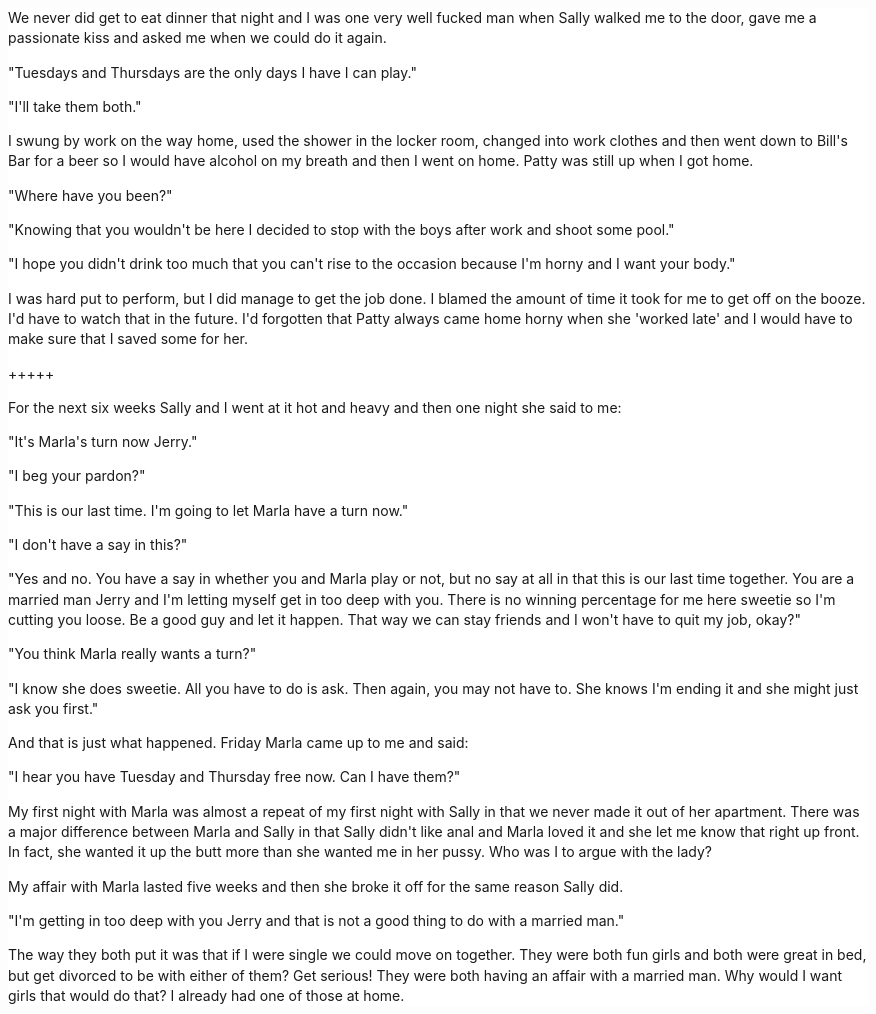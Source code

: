 We never did get to eat dinner that night and I was one very well fucked man when Sally walked me to the door, gave me a passionate kiss and asked me when we could do it again. 

"Tuesdays and Thursdays are the only days I have I can play." 

"I'll take them both." 

I swung by work on the way home, used the shower in the locker room, changed into work clothes and then went down to Bill's Bar for a beer so I would have alcohol on my breath and then I went on home. Patty was still up when I got home. 

"Where have you been?" 

"Knowing that you wouldn't be here I decided to stop with the boys after work and shoot some pool." 

"I hope you didn't drink too much that you can't rise to the occasion because I'm horny and I want your body." 

I was hard put to perform, but I did manage to get the job done. I blamed the amount of time it took for me to get off on the booze. I'd have to watch that in the future. I'd forgotten that Patty always came home horny when she 'worked late' and I would have to make sure that I saved some for her. 

+++++ 

For the next six weeks Sally and I went at it hot and heavy and then one night she said to me: 

"It's Marla's turn now Jerry." 

"I beg your pardon?" 

"This is our last time. I'm going to let Marla have a turn now." 

"I don't have a say in this?" 

"Yes and no. You have a say in whether you and Marla play or not, but no say at all in that this is our last time together. You are a married man Jerry and I'm letting myself get in too deep with you. There is no winning percentage for me here sweetie so I'm cutting you loose. Be a good guy and let it happen. That way we can stay friends and I won't have to quit my job, okay?" 

"You think Marla really wants a turn?" 

"I know she does sweetie. All you have to do is ask. Then again, you may not have to. She knows I'm ending it and she might just ask you first." 

And that is just what happened. Friday Marla came up to me and said: 

"I hear you have Tuesday and Thursday free now. Can I have them?" 

My first night with Marla was almost a repeat of my first night with Sally in that we never made it out of her apartment. There was a major difference between Marla and Sally in that Sally didn't like anal and Marla loved it and she let me know that right up front. In fact, she wanted it up the butt more than she wanted me in her pussy. Who was I to argue with the lady? 

My affair with Marla lasted five weeks and then she broke it off for the same reason Sally did. 

"I'm getting in too deep with you Jerry and that is not a good thing to do with a married man." 

The way they both put it was that if I were single we could move on together. They were both fun girls and both were great in bed, but get divorced to be with either of them? Get serious! They were both having an affair with a married man. Why would I want girls that would do that? I already had one of those at home. 
